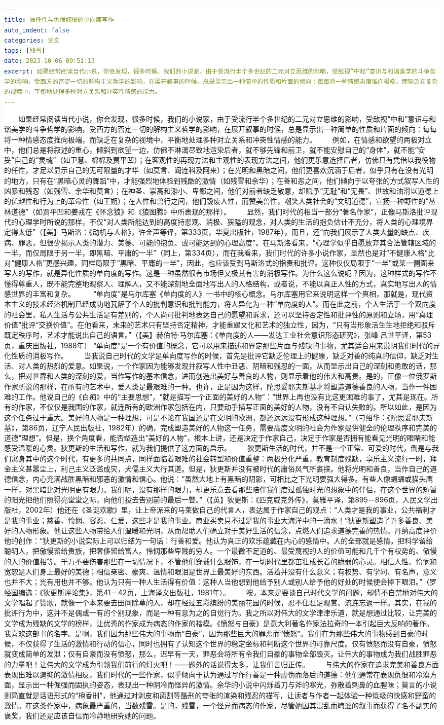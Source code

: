 ```yaml
---
title: 被任性与仇恨奴役的单向度写作
auto_indent: false
categories: 论文
tags: [残雪]
date: 2023-10-06 09:51:13
excerpt: 如果经常阅读当代小说，你会发现，很多时候，我们的小说家，由于受流行半个多世纪的二元对立思维的影响，受敌视“中和”意识与和谐美学的斗争哲学的影响，受西方的否定一切的解构主义哲学的影响，在展开叙事的时候，总是显示出一种简单的性质和片面的倾向：每每将一种情感态度推向极端，而缺乏在复杂的视境中，平衡地处理多种对立关系和冲突性情感的能力。
---
```

　　如果经常阅读当代小说，你会发现，很多时候，我们的小说家，由于受流行半个多世纪的二元对立思维的影响，受敌视“中和”意识与和谐美学的斗争哲学的影响，受西方的否定一切的解构主义哲学的影响，在展开叙事的时候，总是显示出一种简单的性质和片面的倾向：每每将一种情感态度推向极端，而缺乏在复杂的视境中，平衡地处理多种对立关系和冲突性情感的能力。
　　例如，在情感和欲望的两极对立中，他们总是将叙述的重心，倾斜到欲望一边，仿佛不淋漓尽致地渲染后者，就不够先锋和前卫，就不能安慰自己的“身体”，就不能“安妥”自己的“灵魂”（如卫慧、棉棉及贾平凹）；在客观性的再现方法和主观性的表现方法之间，他们更乐意选择后者，仿佛只有凭借以我役物的任性，才足以显示自己的无可限量的才华（如莫言、阎连科及阿来）；在光明和黑暗之间，他们更喜欢沉湎于后者，似乎只有在没有光明的地方，只有在“黑暗心灵的舞蹈”中，才能强烈地体验到残酷的激情（如残雪和余华）；在善和恶之间，他们倾向于以夸张的方式叙写人性的凶暴和残忍（如残雪、余华和莫言）；在神圣、崇高和渺小、卑鄙之间，他们对前者缺乏敬意，却赋予“无耻”和“无畏”、世故和油滑以道德上的优越性和行为上的革命性（如王朔）；在人性和兽行之间，他们毁废人性，而赞美兽性，嘲笑人类社会的“文明道德”，宣扬一种野性的“丛林道德”（如贾平凹和姜戎在《怀念狼》和《狼图腾》中所表现的那样）。
　　显然，我们时代的相当一部分“著名作家”，正像马斯洛批评现代的心理学时所说的那样，不仅“对人类所能达到的高度持悲观、消极、狭隘的观念，对人类的生活的抱负估计不充分，将人类的心理境界定得太低”（【美】马斯洛：《动机与人格》，许金声等译，第333页，华夏出版社，1987年），而且，还“向我们展示了人类大量的缺点、疾病、罪恶，但很少揭示人类的潜力、美德、可能的抱负、或可能达到的心理高度”。在马斯洛看来，“心理学似乎自愿放弃其合法管辖区域的一半，而仅局限于另一半，即黑暗、平庸的一半”（同上，第334页），而在我看来，我们时代的许多小说作家，显然也是对“不健康人格”比对“健康人格”更感兴趣，同样局限于“黑暗、平庸的一半”，因此，也应该受到马斯洛式的指责和批评。这种仅仅局限于“一半”或某一侧面来写人的写作，就是异化性质的单向度的写作。这是一种虽然很有市场但又极其有害的消极写作。为什么这么说呢？因为，这种样式的写作不懂得尊重人，既不能完整地观察人、理解人，又不能深刻地全面地写出人的人格结构，或者说，不能以真正人性的方式，真实地写出人的情感世界的丰富和复杂。
　　 “单向度”是马尔库塞《单向度的人》一书中的核心概念。马尔库塞用它来说明这样一个真相，那就是，现代资本主义的技术经济机制已经成功地瓦解了个人的批判意识和批判能力，将人异化为一种“单向度的人”。而在此之前，个人生活于一个双向度的社会里，私人生活与公共生活是有差别的，个人尚可批判地表达自己的愿望和诉求，还可以坚持否定性和批评性的原则和立场，用“真理价值”批评“交换价值”。在他看来，未来的艺术只有坚持否定精神，才能重建文化和艺术的独立性，因为，“只有当形象活生生地拒绝和驳斥既定秩序时，艺术才能说出自己的语言。”（【美】赫伯特·马尔库塞：《单向度的人——发达工业社会意识形态研究》，张峰 吕世平译，第53页，重庆出版社，1988年） “单向度”是一个有价值的概念，它可以用来描述和界定那些片面与残缺的事物，尤其适合用来说明我们时代的异化性质的消极写作。
　　当我说自己时代的文学是单向度写作的时候，首先是批评它缺乏伦理上的健康，缺乏对善的纯真的信仰，缺乏对生活、对人类的热烈的爱意。如果说，一个作家因为能够发现并叙写人性中丑恶、阴暗和残忍的一面，从而显示出自己的深刻和勇敢的话，那么，把对世界和人类的深刻的爱，当作写作的基本信念，进而创造出美好与善良的人物，则显示着他的伟大和高贵。是的，正像一位俄罗斯作家所说的那样，在所有的艺术中，爱人类是最艰难的一种。也许，正是因为这样，陀思妥耶夫斯基才将塑造道德善良的人物，当作一件困难的工作。他说自己的《白痴》中的“主要思想”，“就是描写一个正面的美好的人物”：“世界上再也没有比这更困难的事了，尤其是现在。所有的作家，不仅仅是我国的作家，就连所有的欧洲作家包括在内，只要动手描写正面的美好的人物，没有不自认失败的。所以如此，是因为这个任务过于重大。美好的人物是一种理想，可是不论在我国还是在文明的欧洲，都还远远没有形成这种理想。”（刁绍华：《陀思妥耶夫斯基》，第86页，辽宁人民出版社，1982年）的确，完成塑造美好的人物这一任务，需要高度文明的社会为作家提供健全的伦理秩序和完美的道德“理想”。但是，换个角度看，能否塑造出“美好的人物”，根本上讲，还是决定于作家自己，决定于作家是否拥有能看见光明的眼睛和能感受温暖的心灵。狄更斯的生活和写作，就为我们提供了这方面的启示。
　　狄更斯生活的时代，并不是一个正常、可爱的时代，倒是与我们寓身其中的这个时代，有更多的共同点，同样面临着艰难的社会转型和价值重整：两极分化严重，教育制度残缺，享乐主义流行一时，拜金主义甚嚣尘上，利己主义泛滥成灾，犬儒主义大行其道。但是，狄更斯并没有被时代的庸俗风气所裹挟。他将光明和善良，当作自己的道德信念，内心充满战胜黑暗和邪恶的激情和信心。他说：“虽然大地上有黑暗的阴影，可相比之下光明要强大得多。有些人像蝙蝠或猫头鹰一样，对黑暗比对光明更有眼力。我们呢，没有那样的眼力，却更乐意去看那些陪伴我们度过孤独时光的想象中的伴侣，在这个世界的短暂的阳光把他们照得亮堂堂之际，向他们投去告别前的最后一瞥。”（【英】狄更斯：《匹克威克外传》，莫雅平译，第895－896页，人民文学出版社，2002年）他还在《圣诞欢歌》里，让上帝派来的马莱做自己的代言人，表达属于作家自己的观点：“人类才是我的事业，公共福利才是我的事业；慈善、怜悯、容忍、仁爱，这些才是我的事业。商业买卖只不过是我的事业大海洋中的一滴水！”狄更斯塑造了许多善良、美好的人物形象。他让这些人物带给人们温暖和光明，从而帮助人们确立对于美好生活的信念，点燃人们追求道德完善的热情。丹纳高度评价他的创作：“狄更斯的小说实际上可以归结为一句话：行善和爱。他认为真正的欢乐蕴藏在内心的感情中。人的全部就是感情。把科学留给聪明人，把傲慢留给贵族，把奢侈留给富人。怜悯那些卑贱的穷人。一个最微不足道的、最受蔑视的人的价值可能和几千个有权势的、傲慢的人的价值相等。千万不要伤害那些在一切情况下，不管他们穿戴什么服饰，在一切时代里都茁壮成长着的脆弱的心灵。相信人性、怜悯和宽恕是人们身上最好的美德；相信亲密、豪爽、温情和眼泪是世界上最美好的东西。活着并没有什么意义；有权势、有学问、有名声，意义也并不大；光有用也并不够。他认为只有一种人生活得有价值：这种人当他想到他给予别人或别人给予他的好处的时候便会掉下眼泪。”（罗经国编选：《狄更斯评论集》，第41－42页，上海译文出版社，1981年）。
　　唉，本来是要谈自己时代文学的问题，却情不自禁地对伟大的文学唱起了赞歌，就像一个本来要去田间除草的人，却在经过五彩缤纷的美丽花园的时候，忍不住驻足观赏、流连忘返一样。其实，在我的批评行为中，这并不是偶或一有的个别现象，而是一种有意为之的自觉行为。我之所以对伟大的文学津津乐道，就是想通过比较，让完美的文学成为残缺的文学的榜样，让优秀的作家成为病态的作家的楷模。《愤怒与自豪》是意大利著名作家法拉奇的一本引起巨大反响的著作。我喜欢这部书的名字。是啊，我们因为那些伟大的事物而“自豪”，因为那些巨大的罪恶而“愤怒”。我们在为那些伟大的事物感到自豪的时候，不仅获得了生活的激情和行动的信心，同时也拥有了认知这个世界的稳定坐标和判断这个世界的可靠尺度。仅有愤怒而没有自豪，愤怒就变成简单的发泄；仅有自豪而没有愤怒，那么，迟早有一天，罪恶会将所有令我们自豪的事物全部毁灭。让伟大的事物成为我们战胜罪恶的力量吧！让伟大的文学成为引领我们前行的灯火吧！——题外的话说得太多，让我们言归正传。
　　与伟大的作家在追求完美和善良方面表现出难以遏抑的激情相反，我们时代的一些作家，似乎倾向于认为通过写作行善是一种虚伪而落后的道德：他们通常在表现仇恨和冷漠方面，显示出一种倔强而固执的姿态，表现出一种阴冷而怪异的激情。余华的小说中闪烁着刀与斧的寒光，弥散着刺鼻的血腥味；莫言的小说则简直就是话语形式的“檀香刑”，他通过对剥皮和脔割等酷刑的夸张的渲染和残忍的描写，让读者与作者一起体验一种低级的快感和野蛮的激情。在这类作家中，病象最严重的，当数残雪。是的，残雪，一个怪异而病态的作家，尽管她因其混乱而晦涩的叙事而获得了名不副实的褒奖，我们还是应该自信而冷静地研究她的问题。